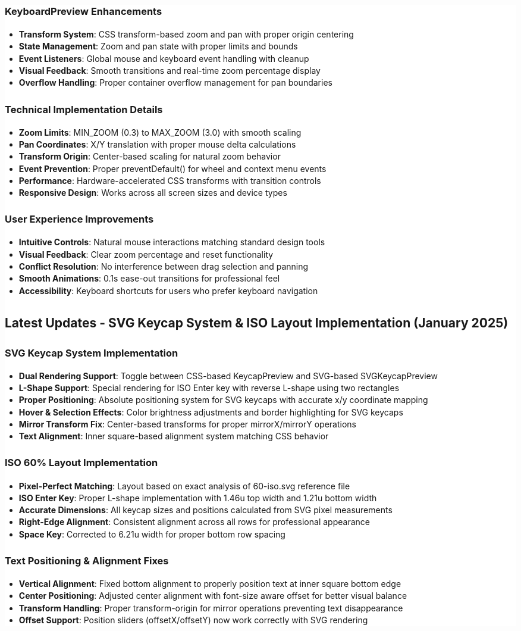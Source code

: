 ### KeyboardPreview Enhancements
- **Transform System**: CSS transform-based zoom and pan with proper origin centering
- **State Management**: Zoom and pan state with proper limits and bounds
- **Event Listeners**: Global mouse and keyboard event handling with cleanup
- **Visual Feedback**: Smooth transitions and real-time zoom percentage display
- **Overflow Handling**: Proper container overflow management for pan boundaries

### Technical Implementation Details
- **Zoom Limits**: MIN_ZOOM (0.3) to MAX_ZOOM (3.0) with smooth scaling
- **Pan Coordinates**: X/Y translation with proper mouse delta calculations
- **Transform Origin**: Center-based scaling for natural zoom behavior
- **Event Prevention**: Proper preventDefault() for wheel and context menu events
- **Performance**: Hardware-accelerated CSS transforms with transition controls
- **Responsive Design**: Works across all screen sizes and device types

### User Experience Improvements
- **Intuitive Controls**: Natural mouse interactions matching standard design tools
- **Visual Feedback**: Clear zoom percentage and reset functionality
- **Conflict Resolution**: No interference between drag selection and panning
- **Smooth Animations**: 0.1s ease-out transitions for professional feel
- **Accessibility**: Keyboard shortcuts for users who prefer keyboard navigation

## Latest Updates - SVG Keycap System & ISO Layout Implementation (January 2025)

### SVG Keycap System Implementation
- **Dual Rendering Support**: Toggle between CSS-based KeycapPreview and SVG-based SVGKeycapPreview
- **L-Shape Support**: Special rendering for ISO Enter key with reverse L-shape using two rectangles
- **Proper Positioning**: Absolute positioning system for SVG keycaps with accurate x/y coordinate mapping
- **Hover & Selection Effects**: Color brightness adjustments and border highlighting for SVG keycaps
- **Mirror Transform Fix**: Center-based transforms for proper mirrorX/mirrorY operations
- **Text Alignment**: Inner square-based alignment system matching CSS behavior

### ISO 60% Layout Implementation
- **Pixel-Perfect Matching**: Layout based on exact analysis of 60-iso.svg reference file
- **ISO Enter Key**: Proper L-shape implementation with 1.46u top width and 1.21u bottom width
- **Accurate Dimensions**: All keycap sizes and positions calculated from SVG pixel measurements
- **Right-Edge Alignment**: Consistent alignment across all rows for professional appearance
- **Space Key**: Corrected to 6.21u width for proper bottom row spacing

### Text Positioning & Alignment Fixes
- **Vertical Alignment**: Fixed bottom alignment to properly position text at inner square bottom edge
- **Center Positioning**: Adjusted center alignment with font-size aware offset for better visual balance
- **Transform Handling**: Proper transform-origin for mirror operations preventing text disappearance
- **Offset Support**: Position sliders (offsetX/offsetY) now work correctly with SVG rendering
